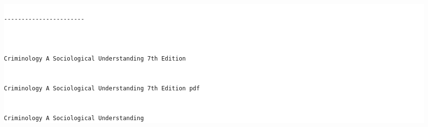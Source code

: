                                                                                                                                                                                                                                                                                                                                                                                                                                                                                                                                                                                                                                                                                      -----------------------
                                                                                                                                                                                                                                                                                                                                                                                                                                                                                                                                                                                                                                                                                     
                                                                                                                                                                                                                                                                                                                                                                                                                                                                                                                                                                                                                                                                                     
                                                                                                                                                                                                                                                                                                                                                                                                                                                                                                                                                                                                                                                                                     Criminology A Sociological Understanding 7th Edition
                                                                                                                                                                                                                                                                                                                                                                                                                                                                                                                                                                                                                                                                                     
                                                                                                                                                                                                                                                                                                                                                                                                                                                                                                                                                                                                                                                                                     Criminology A Sociological Understanding 7th Edition pdf
                                                                                                                                                                                                                                                                                                                                                                                                                                                                                                                                                                                                                                                                                     
                                                                                                                                                                                                                                                                                                                                                                                                                                                                                                                                                                                                                                                                                     Criminology A Sociological Understanding